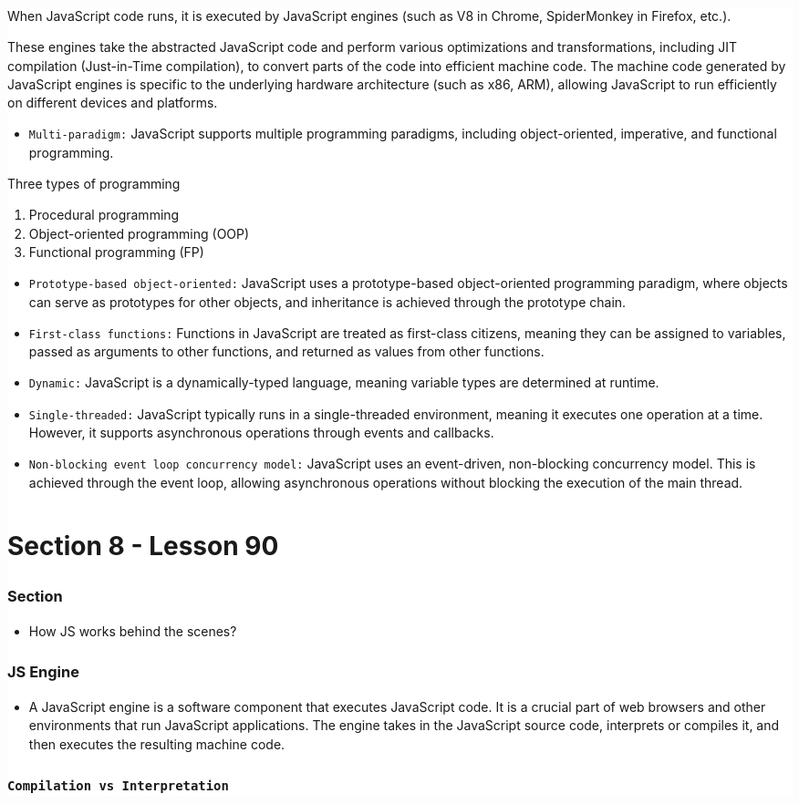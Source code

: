 When JavaScript code runs, it is executed by JavaScript engines (such as V8 in Chrome, SpiderMonkey in Firefox, etc.).

These engines take the abstracted JavaScript code and perform various optimizations and transformations, including JIT compilation (Just-in-Time compilation), to convert parts of the code into efficient machine code.
The machine code generated by JavaScript engines is specific to the underlying hardware architecture (such as x86, ARM), allowing JavaScript to run efficiently on different devices and platforms.

- `Multi-paradigm:` JavaScript supports multiple programming paradigms, including object-oriented, imperative, and functional programming.

Three types of programming

1. Procedural programming
2. Object-oriented programming (OOP)
3. Functional programming (FP)

- `Prototype-based object-oriented:` JavaScript uses a prototype-based object-oriented programming paradigm, where objects can serve as prototypes for other objects, and inheritance is achieved through the prototype chain.

- `First-class functions:` Functions in JavaScript are treated as first-class citizens, meaning they can be assigned to variables, passed as arguments to other functions, and returned as values from other functions.

- `Dynamic:` JavaScript is a dynamically-typed language, meaning variable types are determined at runtime.

- `Single-threaded:` JavaScript typically runs in a single-threaded environment, meaning it executes one operation at a time. However, it supports asynchronous operations through events and callbacks.

- `Non-blocking event loop concurrency model:` JavaScript uses an event-driven, non-blocking concurrency model. This is achieved through the event loop, allowing asynchronous operations without blocking the execution of the main thread.

# Section 8 - Lesson 90

### Section

- How JS works behind the scenes?

### JS Engine

- A JavaScript engine is a software component that executes JavaScript code. It is a crucial part of web browsers and other environments that run JavaScript applications. The engine takes in the JavaScript source code, interprets or compiles it, and then executes the resulting machine code.

### `Compilation vs Interpretation`
